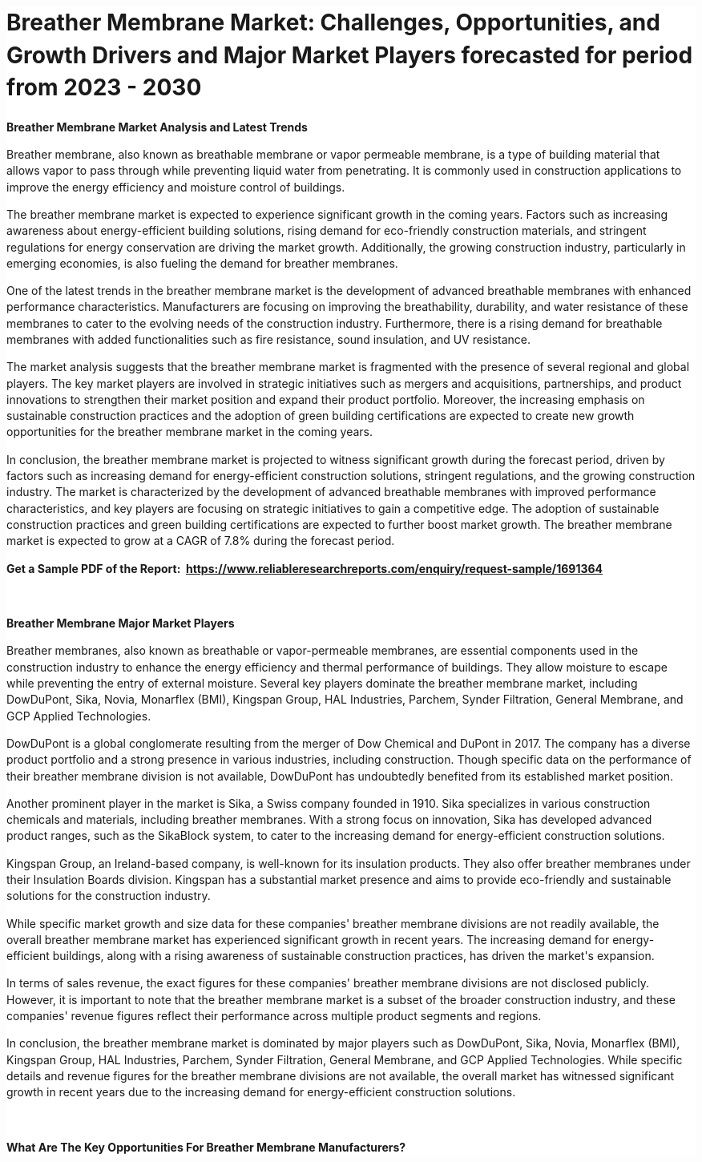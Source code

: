 <p><h1>Breather Membrane Market: Challenges, Opportunities, and Growth Drivers and Major Market Players forecasted for period from 2023 - 2030</h1></p><p><strong>Breather Membrane Market Analysis and Latest Trends</strong></p>
<p><p>Breather membrane, also known as breathable membrane or vapor permeable membrane, is a type of building material that allows vapor to pass through while preventing liquid water from penetrating. It is commonly used in construction applications to improve the energy efficiency and moisture control of buildings.</p><p>The breather membrane market is expected to experience significant growth in the coming years. Factors such as increasing awareness about energy-efficient building solutions, rising demand for eco-friendly construction materials, and stringent regulations for energy conservation are driving the market growth. Additionally, the growing construction industry, particularly in emerging economies, is also fueling the demand for breather membranes.</p><p>One of the latest trends in the breather membrane market is the development of advanced breathable membranes with enhanced performance characteristics. Manufacturers are focusing on improving the breathability, durability, and water resistance of these membranes to cater to the evolving needs of the construction industry. Furthermore, there is a rising demand for breathable membranes with added functionalities such as fire resistance, sound insulation, and UV resistance.</p><p>The market analysis suggests that the breather membrane market is fragmented with the presence of several regional and global players. The key market players are involved in strategic initiatives such as mergers and acquisitions, partnerships, and product innovations to strengthen their market position and expand their product portfolio. Moreover, the increasing emphasis on sustainable construction practices and the adoption of green building certifications are expected to create new growth opportunities for the breather membrane market in the coming years.</p><p>In conclusion, the breather membrane market is projected to witness significant growth during the forecast period, driven by factors such as increasing demand for energy-efficient construction solutions, stringent regulations, and the growing construction industry. The market is characterized by the development of advanced breathable membranes with improved performance characteristics, and key players are focusing on strategic initiatives to gain a competitive edge. The adoption of sustainable construction practices and green building certifications are expected to further boost market growth. The breather membrane market is expected to grow at a CAGR of 7.8% during the forecast period.</p></p>
<p><strong>Get a Sample PDF of the Report:&nbsp; <a href="https://www.reliableresearchreports.com/enquiry/request-sample/1691364">https://www.reliableresearchreports.com/enquiry/request-sample/1691364</a></strong></p>
<p>&nbsp;</p>
<p><strong>Breather Membrane Major Market Players</strong></p>
<p><p>Breather membranes, also known as breathable or vapor-permeable membranes, are essential components used in the construction industry to enhance the energy efficiency and thermal performance of buildings. They allow moisture to escape while preventing the entry of external moisture. Several key players dominate the breather membrane market, including DowDuPont, Sika, Novia, Monarflex (BMI), Kingspan Group, HAL Industries, Parchem, Synder Filtration, General Membrane, and GCP Applied Technologies.</p><p>DowDuPont is a global conglomerate resulting from the merger of Dow Chemical and DuPont in 2017. The company has a diverse product portfolio and a strong presence in various industries, including construction. Though specific data on the performance of their breather membrane division is not available, DowDuPont has undoubtedly benefited from its established market position.</p><p>Another prominent player in the market is Sika, a Swiss company founded in 1910. Sika specializes in various construction chemicals and materials, including breather membranes. With a strong focus on innovation, Sika has developed advanced product ranges, such as the SikaBlock system, to cater to the increasing demand for energy-efficient construction solutions.</p><p>Kingspan Group, an Ireland-based company, is well-known for its insulation products. They also offer breather membranes under their Insulation Boards division. Kingspan has a substantial market presence and aims to provide eco-friendly and sustainable solutions for the construction industry.</p><p>While specific market growth and size data for these companies' breather membrane divisions are not readily available, the overall breather membrane market has experienced significant growth in recent years. The increasing demand for energy-efficient buildings, along with a rising awareness of sustainable construction practices, has driven the market's expansion.</p><p>In terms of sales revenue, the exact figures for these companies' breather membrane divisions are not disclosed publicly. However, it is important to note that the breather membrane market is a subset of the broader construction industry, and these companies' revenue figures reflect their performance across multiple product segments and regions.</p><p>In conclusion, the breather membrane market is dominated by major players such as DowDuPont, Sika, Novia, Monarflex (BMI), Kingspan Group, HAL Industries, Parchem, Synder Filtration, General Membrane, and GCP Applied Technologies. While specific details and revenue figures for the breather membrane divisions are not available, the overall market has witnessed significant growth in recent years due to the increasing demand for energy-efficient construction solutions.</p></p>
<p>&nbsp;</p>
<p><strong>What Are The Key Opportunities For Breather Membrane Manufacturers?</strong></p>